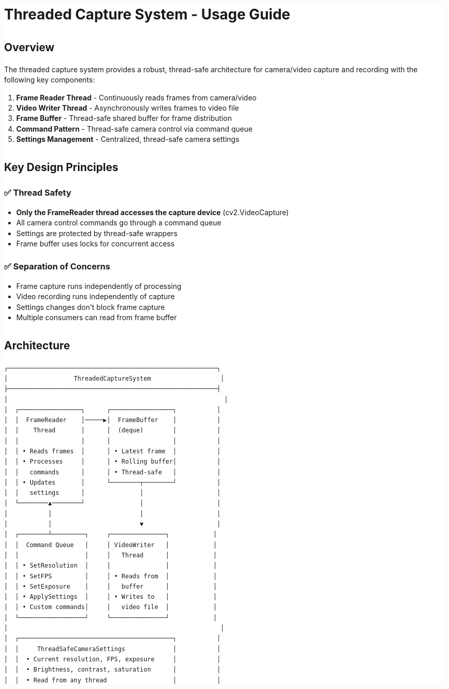 # Threaded Capture System - Usage Guide

## Overview

The threaded capture system provides a robust, thread-safe architecture for camera/video capture and recording with the following key components:

1. **Frame Reader Thread** - Continuously reads frames from camera/video
2. **Video Writer Thread** - Asynchronously writes frames to video file
3. **Frame Buffer** - Thread-safe shared buffer for frame distribution
4. **Command Pattern** - Thread-safe camera control via command queue
5. **Settings Management** - Centralized, thread-safe camera settings

## Key Design Principles

### ✅ Thread Safety
- **Only the FrameReader thread accesses the capture device** (cv2.VideoCapture)
- All camera control commands go through a command queue
- Settings are protected by thread-safe wrappers
- Frame buffer uses locks for concurrent access

### ✅ Separation of Concerns
- Frame capture runs independently of processing
- Video recording runs independently of capture
- Settings changes don't block frame capture
- Multiple consumers can read from frame buffer

## Architecture

```
┌─────────────────────────────────────────────────────────┐
│                  ThreadedCaptureSystem                   │
├─────────────────────────────────────────────────────────┤
│                                                           │
│  ┌─────────────────┐      ┌─────────────────┐           │
│  │  FrameReader    │─────▶│  FrameBuffer    │           │
│  │    Thread       │      │  (deque)        │           │
│  │                 │      │                 │           │
│  │ • Reads frames  │      │ • Latest frame  │           │
│  │ • Processes     │      │ • Rolling buffer│           │
│  │   commands      │      │ • Thread-safe   │           │
│  │ • Updates       │      └────────┬────────┘           │
│  │   settings      │               │                    │
│  └────────▲────────┘               │                    │
│           │                        │                    │
│           │                        ▼                    │
│  ┌────────┴─────────┐     ┌───────────────┐            │
│  │  Command Queue   │     │ VideoWriter   │            │
│  │                  │     │   Thread      │            │
│  │ • SetResolution  │     │               │            │
│  │ • SetFPS         │     │ • Reads from  │            │
│  │ • SetExposure    │     │   buffer      │            │
│  │ • ApplySettings  │     │ • Writes to   │            │
│  │ • Custom commands│     │   video file  │            │
│  └──────────────────┘     └───────────────┘            │
│                                                          │
│  ┌──────────────────────────────────────────┐           │
│  │     ThreadSafeCameraSettings             │           │
│  │  • Current resolution, FPS, exposure     │           │
│  │  • Brightness, contrast, saturation      │           │
│  │  • Read from any thread                  │           │
```